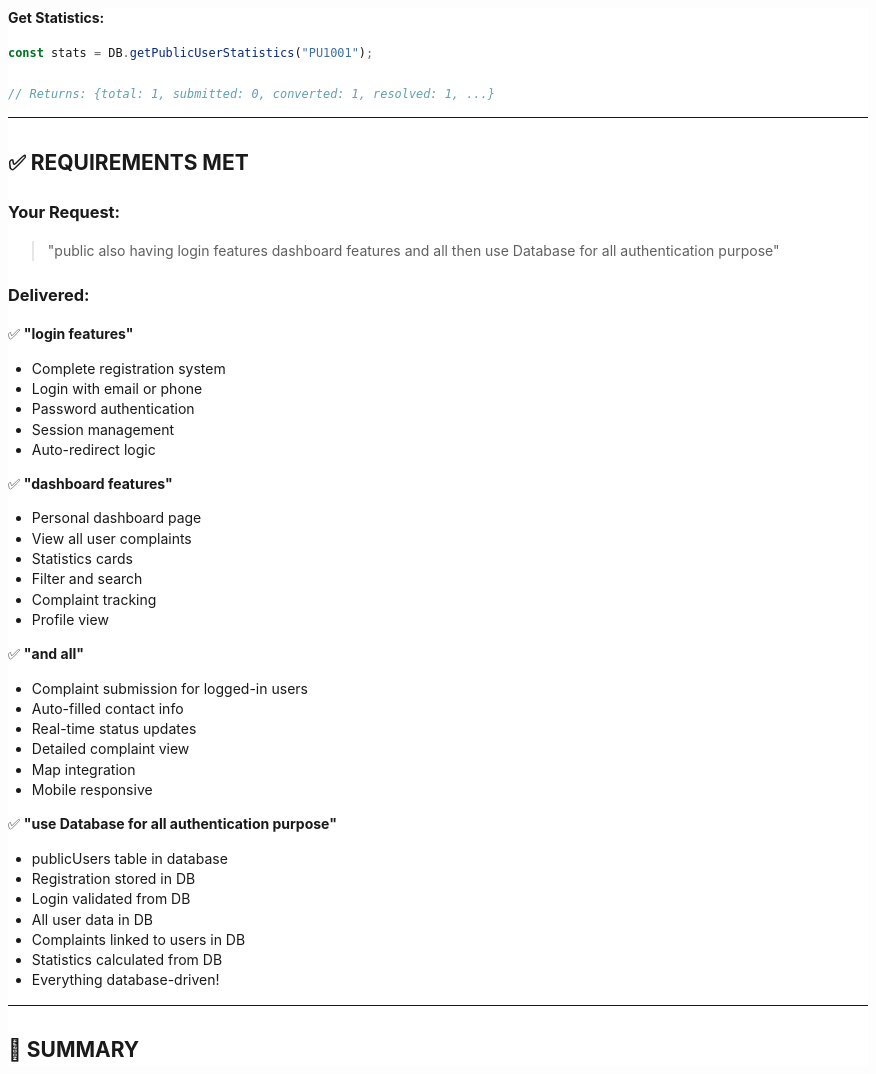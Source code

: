 
**Get Statistics:**
```javascript
const stats = DB.getPublicUserStatistics("PU1001");

// Returns: {total: 1, submitted: 0, converted: 1, resolved: 1, ...}
```

---

## ✅ REQUIREMENTS MET

### Your Request:
> "public also having login features dashboard features and all then use Database for all authentication purpose"

### Delivered:

✅ **"login features"**
   - Complete registration system
   - Login with email or phone
   - Password authentication
   - Session management
   - Auto-redirect logic

✅ **"dashboard features"**
   - Personal dashboard page
   - View all user complaints
   - Statistics cards
   - Filter and search
   - Complaint tracking
   - Profile view

✅ **"and all"**
   - Complaint submission for logged-in users
   - Auto-filled contact info
   - Real-time status updates
   - Detailed complaint view
   - Map integration
   - Mobile responsive

✅ **"use Database for all authentication purpose"**
   - publicUsers table in database
   - Registration stored in DB
   - Login validated from DB
   - All user data in DB
   - Complaints linked to users in DB
   - Statistics calculated from DB
   - Everything database-driven!

---

## 🎊 SUMMARY
